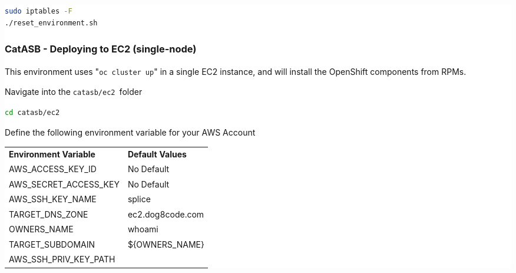 
```bash
sudo iptables -F
./reset_environment.sh
```



### CatASB - Deploying to EC2 (single-node)

This environment uses "`oc cluster up`" in a single EC2 instance, and will install the OpenShift components from RPMs.

Navigate into the `catasb/ec2 `folder


```bash
cd catasb/ec2
```


Define the following environment variable for your AWS Account


<table>
  <tr>
   <td><strong>Environment Variable</strong>
   </td>
   <td><strong>Default Values</strong>
   </td>
  </tr>
  <tr>
   <td>AWS_ACCESS_KEY_ID
   </td>
   <td>No Default
   </td>
  </tr>
  <tr>
   <td>AWS_SECRET_ACCESS_KEY
   </td>
   <td>No Default
   </td>
  </tr>
  <tr>
   <td>AWS_SSH_KEY_NAME
   </td>
   <td>splice
   </td>
  </tr>
  <tr>
   <td>TARGET_DNS_ZONE
   </td>
   <td>ec2.dog8code.com
   </td>
  </tr>
  <tr>
   <td>OWNERS_NAME
   </td>
   <td>whoami
   </td>
  </tr>
  <tr>
   <td>TARGET_SUBDOMAIN
   </td>
   <td>${OWNERS_NAME}
   </td>
  </tr>
  <tr>
   <td>AWS_SSH_PRIV_KEY_PATH